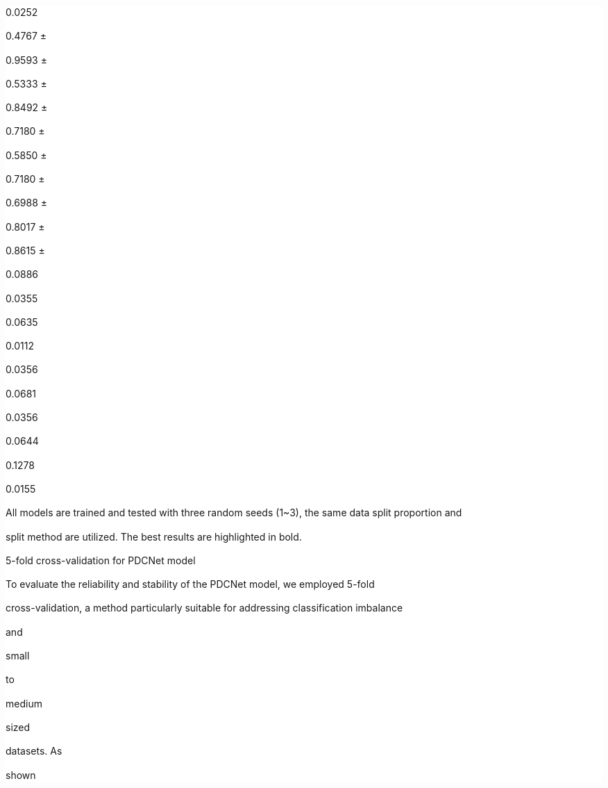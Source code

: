  0.0252

 0.4767 ±

 0.9593 ±

 0.5333 ±

 0.8492 ±

 0.7180 ±

 0.5850 ±

 0.7180 ±

 0.6988 ±

 0.8017 ±

 0.8615 ±

 0.0886

 0.0355

 0.0635

 0.0112

 0.0356

 0.0681

 0.0356

 0.0644

 0.1278

 0.0155

 All models are trained and tested with three random seeds (1~3), the same data split proportion and

 split method are utilized. The best results are highlighted in bold.

 5-fold cross-validation for PDCNet model

 To evaluate the reliability and stability of the PDCNet model, we employed 5-fold

 cross-validation, a method particularly suitable for addressing classification imbalance

 and

small

to

medium

sized

datasets. As

shown
